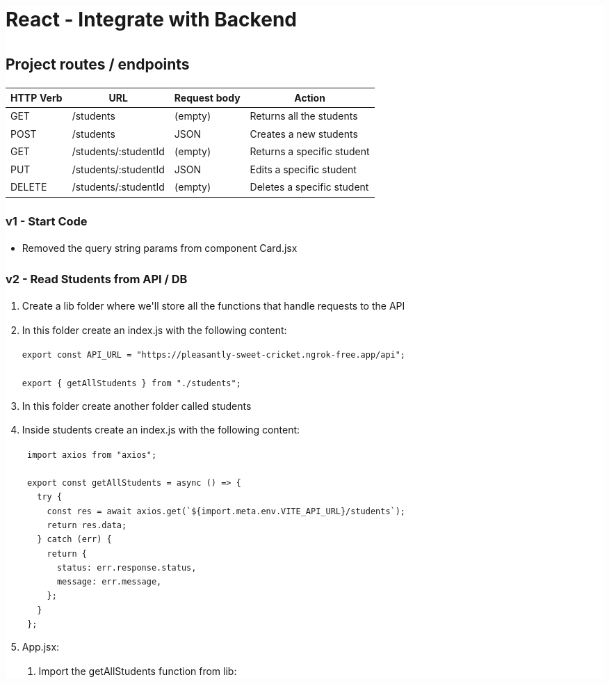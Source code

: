 # React - Integrate with Backend

## Project routes / endpoints

| HTTP Verb | URL                  | Request body | Action                     |
| --------- | -------------------- | ------------ | -------------------------- |
| GET       | /students            | (empty)      | Returns all the students   |
| POST      | /students            | JSON         | Creates a new students     |
| GET       | /students/:studentId | (empty)      | Returns a specific student |
| PUT       | /students/:studentId | JSON         | Edits a specific student   |
| DELETE    | /students/:studentId | (empty)      | Deletes a specific student |

### v1 - Start Code

- Removed the query string params from component Card.jsx

### v2 - Read Students from API / DB

1. Create a lib folder where we'll store all the functions that handle requests to the API
2. In this folder create an index.js with the following content:

   ```
   export const API_URL = "https://pleasantly-sweet-cricket.ngrok-free.app/api";

   export { getAllStudents } from "./students";
   ```

3. In this folder create another folder called students
4. Inside students create an index.js with the following content:

   ```
    import axios from "axios";

    export const getAllStudents = async () => {
      try {
        const res = await axios.get(`${import.meta.env.VITE_API_URL}/students`);
        return res.data;
      } catch (err) {
        return {
          status: err.response.status,
          message: err.message,
        };
      }
    };
   ```

5. App.jsx:

   1. Import the getAllStudents function from lib:

